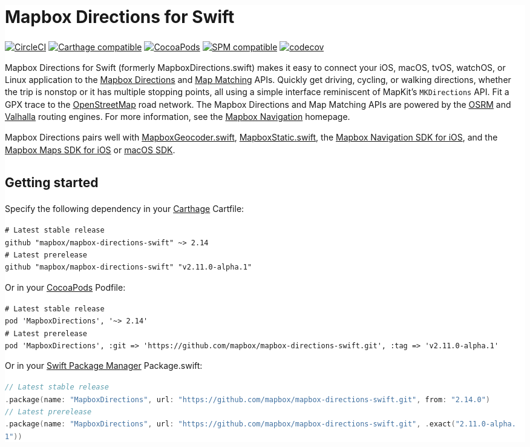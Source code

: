 # Mapbox Directions for Swift

[![CircleCI](https://circleci.com/gh/mapbox/mapbox-directions-swift.svg?style=svg)](https://circleci.com/gh/mapbox/mapbox-directions-swift)
[![Carthage compatible](https://img.shields.io/badge/Carthage-compatible-4BC51D.svg?style=flat)](https://github.com/Carthage/Carthage)
[![CocoaPods](https://img.shields.io/cocoapods/v/MapboxDirections.svg)](https://cocoapods.org/pods/MapboxDirections/)
[![SPM compatible](https://img.shields.io/badge/SPM-compatible-4BC51D.svg?style=flat)](https://swift.org/package-manager/)
[![codecov](https://codecov.io/gh/mapbox/mapbox-directions-swift/branch/main/graph/badge.svg?token=bjr4ASuXuO)](https://codecov.io/gh/mapbox/mapbox-directions-swift)
 
Mapbox Directions for Swift (formerly MapboxDirections.swift) makes it easy to connect your iOS, macOS, tvOS, watchOS, or Linux application to the [Mapbox Directions](https://docs.mapbox.com/api/navigation/) and [Map Matching](https://docs.mapbox.com/api/navigation/#map-matching) APIs. Quickly get driving, cycling, or walking directions, whether the trip is nonstop or it has multiple stopping points, all using a simple interface reminiscent of MapKit’s `MKDirections` API. Fit a GPX trace to the [OpenStreetMap](https://www.openstreetmap.org/) road network. The Mapbox Directions and Map Matching APIs are powered by the [OSRM](http://project-osrm.org/) and [Valhalla](https://github.com/valhalla/valhalla/) routing engines. For more information, see the [Mapbox Navigation](https://www.mapbox.com/navigation/) homepage.

Mapbox Directions pairs well with [MapboxGeocoder.swift](https://github.com/mapbox/MapboxGeocoder.swift), [MapboxStatic.swift](https://github.com/mapbox/MapboxStatic.swift), the [Mapbox Navigation SDK for iOS](https://github.com/mapbox/mapbox-navigation-ios/), and the [Mapbox Maps SDK for iOS](https://docs.mapbox.com/ios/maps/) or [macOS SDK](https://mapbox.github.io/mapbox-gl-native/macos/).

## Getting started

Specify the following dependency in your [Carthage](https://github.com/Carthage/Carthage) Cartfile:

```cartfile
# Latest stable release
github "mapbox/mapbox-directions-swift" ~> 2.14
# Latest prerelease
github "mapbox/mapbox-directions-swift" "v2.11.0-alpha.1"
```

Or in your [CocoaPods](http://cocoapods.org/) Podfile:

```podspec
# Latest stable release
pod 'MapboxDirections', '~> 2.14'
# Latest prerelease
pod 'MapboxDirections', :git => 'https://github.com/mapbox/mapbox-directions-swift.git', :tag => 'v2.11.0-alpha.1'
```

Or in your [Swift Package Manager](https://swift.org/package-manager/) Package.swift:

```swift
// Latest stable release
.package(name: "MapboxDirections", url: "https://github.com/mapbox/mapbox-directions-swift.git", from: "2.14.0")
// Latest prerelease
.package(name: "MapboxDirections", url: "https://github.com/mapbox/mapbox-directions-swift.git", .exact("2.11.0-alpha.1"))
```
